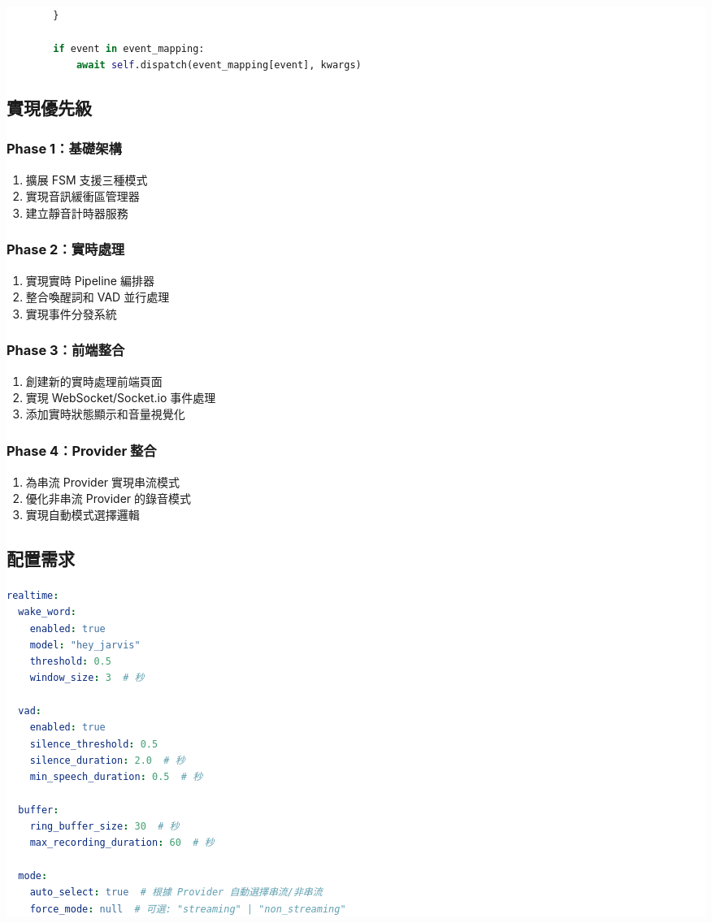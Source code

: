 ```python
        }
        
        if event in event_mapping:
            await self.dispatch(event_mapping[event], kwargs)
```

## 實現優先級

### Phase 1：基礎架構
1. 擴展 FSM 支援三種模式
2. 實現音訊緩衝區管理器
3. 建立靜音計時器服務

### Phase 2：實時處理
1. 實現實時 Pipeline 編排器
2. 整合喚醒詞和 VAD 並行處理
3. 實現事件分發系統

### Phase 3：前端整合
1. 創建新的實時處理前端頁面
2. 實現 WebSocket/Socket.io 事件處理
3. 添加實時狀態顯示和音量視覺化

### Phase 4：Provider 整合
1. 為串流 Provider 實現串流模式
2. 優化非串流 Provider 的錄音模式
3. 實現自動模式選擇邏輯

## 配置需求

```yaml
realtime:
  wake_word:
    enabled: true
    model: "hey_jarvis"
    threshold: 0.5
    window_size: 3  # 秒
    
  vad:
    enabled: true
    silence_threshold: 0.5
    silence_duration: 2.0  # 秒
    min_speech_duration: 0.5  # 秒
    
  buffer:
    ring_buffer_size: 30  # 秒
    max_recording_duration: 60  # 秒
    
  mode:
    auto_select: true  # 根據 Provider 自動選擇串流/非串流
    force_mode: null  # 可選: "streaming" | "non_streaming"
```
